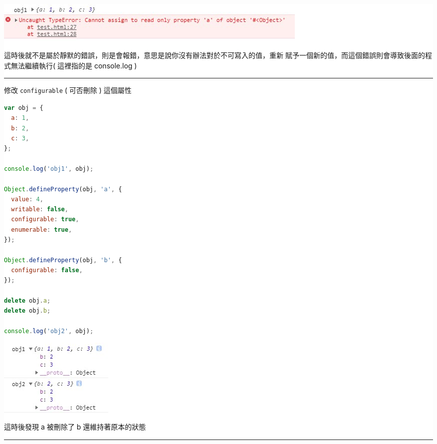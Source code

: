 <img src="assets/images/object_property/04.jpg" />

這時後就不是屬於靜默的錯誤，則是會報錯，意思是說你沒有辦法對於不可寫入的值，重新
賦予一個新的值，而這個錯誤則會導致後面的程式無法繼續執行( 這裡指的是 console.log
)

---

修改 `configurable` ( 可否刪除 ) 這個屬性

```javascript
var obj = {
  a: 1,
  b: 2,
  c: 3,
};

console.log('obj1', obj);

Object.defineProperty(obj, 'a', {
  value: 4,
  writable: false,
  configurable: true,
  enumerable: true,
});

Object.defineProperty(obj, 'b', {
  configurable: false,
});

delete obj.a;
delete obj.b;

console.log('obj2', obj);
```

<img src="assets/images/object_property/05.jpg" />

這時後發現 a 被刪除了 b 還維持著原本的狀態

---
